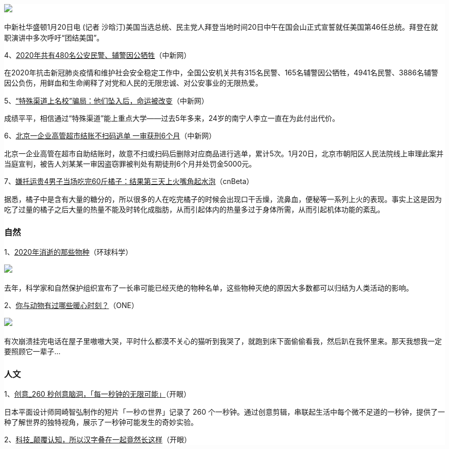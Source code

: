<p class="weekly-img"><img src="http://image1.chinanews.com.cn/cnsupload/big/2021/01-21/4-426/bd94a0f290504a26996c9b4eb0a73430.jpg" referrerpolicy="no-referrer"></p>

中新社华盛顿1月20日电 (记者 沙晗汀)美国当选总统、民主党人拜登当地时间20日中午在国会山正式宣誓就任美国第46任总统。拜登在就职演讲中多次呼吁“团结美国”。

4、<a href="http://www.chinanews.com/gn/2021/01-18/9389846.shtml" target="_blank">2020年共有480名公安民警、辅警因公牺牲</a>（中新网）

在2020年抗击新冠肺炎疫情和维护社会安全稳定工作中，全国公安机关共有315名民警、165名辅警因公牺牲，4941名民警、3886名辅警因公负伤，用鲜血和生命阐释了对党和人民的无限忠诚、对公安事业的无限热爱。

5、<a href="http://www.chinanews.com/sh/2021/01-22/9393502.shtml" target="_blank">“特殊渠道上名校”骗局：他们坠入后，命运被改变</a>（中新网）

成绩平平，相信通过“特殊渠道”能上重点大学——过去5年多来，24岁的南宁人李立一直在为此付出代价。

6、<a href="http://www.chinanews.com/sh/2021/01-20/9391941.shtml" target="_blank">北京一企业高管超市结账不扫码逃单 一审获刑6个月</a>（中新网）

北京一企业高管在超市自助结账时，故意不扫或扫码后删除对应商品进行逃单，累计5次。1月20日，北京市朝阳区人民法院线上审理此案并当庭宣判，被告人刘某某一审因盗窃罪被判处有期徒刑6个月并处罚金5000元。

7、<a href="https://hot.cnbeta.com/articles/funny/1080281.htm" target="_blank">嫌托运贵4男子当场吃完60斤橘子：结果第三天上火嘴角起水泡</a>（cnBeta）

据悉，橘子中是含有大量的糖分的，所以很多的人在吃完橘子的时候会出现口干舌燥，流鼻血，便秘等一系列上火的表现。事实上这是因为吃了过量的橘子之后大量的热量不能及时转化成脂肪，从而引起体内的热量多过于身体所需，从而引起机体功能的紊乱。

### 自然

1、<a href="http://www.huanqiukexue.com//a/qianyan/shengwu__yixue/2021/0119/31020.html" target="_blank">2020年消逝的那些物种</a>（环球科学）

<p class="weekly-img"><img src="https://huanqiukexue.com/resources/image/20210119/1611040785130186.png" referrerpolicy="no-referrer"></p>

去年，科学家和自然保护组织宣布了一长串可能已经灭绝的物种名单，这些物种灭绝的原因大多数都可以归结为人类活动的影响。

2、<a href="http://m.wufazhuce.com/question/3104" target="_blank">你与动物有过哪些暖心时刻？</a>（ONE）

<p class="weekly-img"><img src="http://image.wufazhuce.com/FgGGAIwkWyKp8_6Uyv1hIRAiHh4a" referrerpolicy="no-referrer"></p>

有次崩溃挂完电话在屋子里嗷嗷大哭，平时什么都漠不关心的猫听到我哭了，就跑到床下面偷偷看我，然后趴在我怀里来。那天我想我一定要照顾它一辈子…

### 人文

1、<a href="http://www.eyepetizer.net/detail.html?vid=232265" target="_blank">创意_260 秒创意脑洞，「每一秒钟的无限可能」</a>（开眼）

<p class="weekly-img"><video webkit-playsinline="" playsinline="true" preload="none" src="https://baobab.kaiyanapp.com/api/v1/playUrl?vid=232265&amp;resourceType=video&amp;editionType=default&amp;source=aliyun&amp;playUrlType=url_oss&amp;udid=&amp;ptl=true"  controls=""></video></p>

日本平面设计师岡崎智弘制作的短片「一秒の世界」记录了 260 个一秒钟。通过创意剪辑，串联起生活中每个微不足道的一秒钟，提供了一种了解世界的独特视角，展示了一秒钟可能发生的奇妙实验。

2、<a href="http://www.eyepetizer.net/detail.html?vid=231983" target="_blank">科技_颠覆认知，所以汉字叠在一起竟然长这样</a>（开眼）

<p class="weekly-img"><video webkit-playsinline="" playsinline="true" preload="none" src="https://baobab.kaiyanapp.com/api/v1/playUrl?vid=231983&amp;resourceType=video&amp;editionType=default&amp;source=aliyun&amp;playUrlType=url_oss&amp;udid=&amp;ptl=true"  controls=""></video></p>
